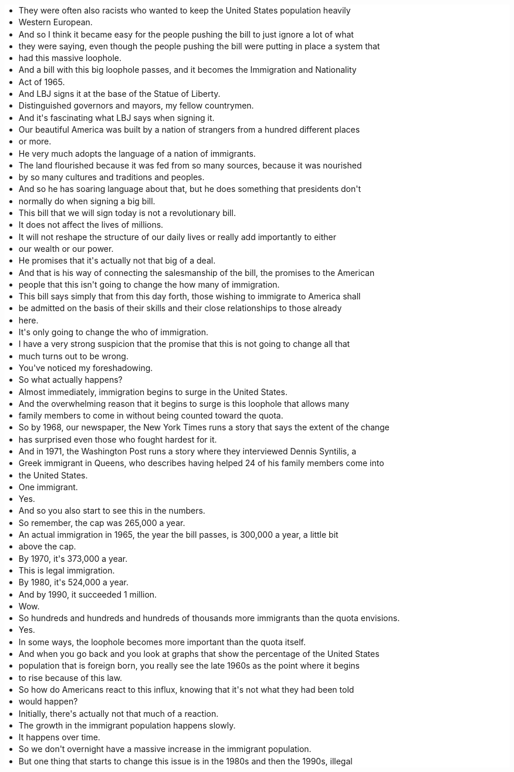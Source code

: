 *  They were often also racists who wanted to keep the United States population heavily
*  Western European.
*  And so I think it became easy for the people pushing the bill to just ignore a lot of what
*  they were saying, even though the people pushing the bill were putting in place a system that
*  had this massive loophole.
*  And a bill with this big loophole passes, and it becomes the Immigration and Nationality
*  Act of 1965.
*  And LBJ signs it at the base of the Statue of Liberty.
*  Distinguished governors and mayors, my fellow countrymen.
*  And it's fascinating what LBJ says when signing it.
*  Our beautiful America was built by a nation of strangers from a hundred different places
*  or more.
*  He very much adopts the language of a nation of immigrants.
*  The land flourished because it was fed from so many sources, because it was nourished
*  by so many cultures and traditions and peoples.
*  And so he has soaring language about that, but he does something that presidents don't
*  normally do when signing a big bill.
*  This bill that we will sign today is not a revolutionary bill.
*  It does not affect the lives of millions.
*  It will not reshape the structure of our daily lives or really add importantly to either
*  our wealth or our power.
*  He promises that it's actually not that big of a deal.
*  And that is his way of connecting the salesmanship of the bill, the promises to the American
*  people that this isn't going to change the how many of immigration.
*  This bill says simply that from this day forth, those wishing to immigrate to America shall
*  be admitted on the basis of their skills and their close relationships to those already
*  here.
*  It's only going to change the who of immigration.
*  I have a very strong suspicion that the promise that this is not going to change all that
*  much turns out to be wrong.
*  You've noticed my foreshadowing.
*  So what actually happens?
*  Almost immediately, immigration begins to surge in the United States.
*  And the overwhelming reason that it begins to surge is this loophole that allows many
*  family members to come in without being counted toward the quota.
*  So by 1968, our newspaper, the New York Times runs a story that says the extent of the change
*  has surprised even those who fought hardest for it.
*  And in 1971, the Washington Post runs a story where they interviewed Dennis Syntilis, a
*  Greek immigrant in Queens, who describes having helped 24 of his family members come into
*  the United States.
*  One immigrant.
*  Yes.
*  And so you also start to see this in the numbers.
*  So remember, the cap was 265,000 a year.
*  An actual immigration in 1965, the year the bill passes, is 300,000 a year, a little bit
*  above the cap.
*  By 1970, it's 373,000 a year.
*  This is legal immigration.
*  By 1980, it's 524,000 a year.
*  And by 1990, it succeeded 1 million.
*  Wow.
*  So hundreds and hundreds and hundreds of thousands more immigrants than the quota envisions.
*  Yes.
*  In some ways, the loophole becomes more important than the quota itself.
*  And when you go back and you look at graphs that show the percentage of the United States
*  population that is foreign born, you really see the late 1960s as the point where it begins
*  to rise because of this law.
*  So how do Americans react to this influx, knowing that it's not what they had been told
*  would happen?
*  Initially, there's actually not that much of a reaction.
*  The growth in the immigrant population happens slowly.
*  It happens over time.
*  So we don't overnight have a massive increase in the immigrant population.
*  But one thing that starts to change this issue is in the 1980s and then the 1990s, illegal